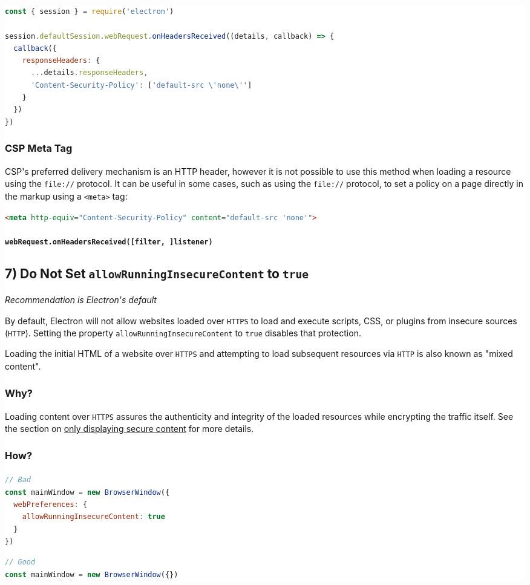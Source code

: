 ```javascript
const { session } = require('electron')

session.defaultSession.webRequest.onHeadersReceived((details, callback) => {
  callback({
    responseHeaders: {
      ...details.responseHeaders,
      'Content-Security-Policy': ['default-src \'none\'']
    }
  })
})
```

### CSP Meta Tag

CSP's preferred delivery mechanism is an HTTP header, however it is not possible to use this method when loading a resource using the `file://` protocol. It can be useful in some cases, such as using the `file://` protocol, to set a policy on a page directly in the markup using a `<meta>` tag:

```html
<meta http-equiv="Content-Security-Policy" content="default-src 'none'">
```

#### `webRequest.onHeadersReceived([filter, ]listener)`

## 7) Do Not Set `allowRunningInsecureContent` to `true`

*Recommendation is Electron's default*

By default, Electron will not allow websites loaded over `HTTPS` to load and execute scripts, CSS, or plugins from insecure sources (`HTTP`). Setting the property `allowRunningInsecureContent` to `true` disables that protection.

Loading the initial HTML of a website over `HTTPS` and attempting to load subsequent resources via `HTTP` is also known as "mixed content".

### Why?

Loading content over `HTTPS` assures the authenticity and integrity of the loaded resources while encrypting the traffic itself. See the section on [only displaying secure content](#1-only-load-secure-content) for more details.

### How?

```js
// Bad
const mainWindow = new BrowserWindow({
  webPreferences: {
    allowRunningInsecureContent: true
  }
})
```

```js
// Good
const mainWindow = new BrowserWindow({})
```
